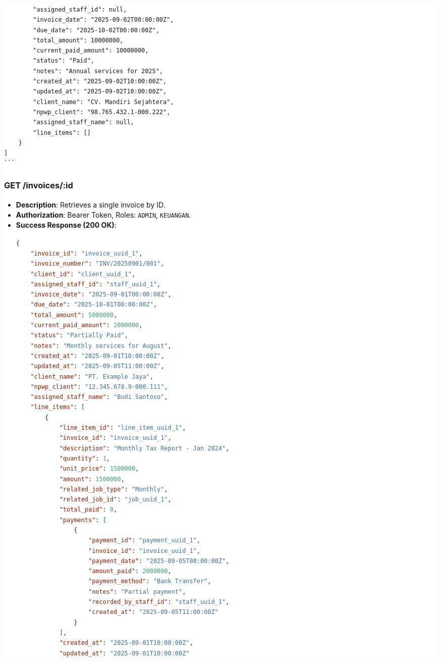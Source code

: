            "assigned_staff_id": null,
            "invoice_date": "2025-09-02T00:00:00Z",
            "due_date": "2025-10-02T00:00:00Z",
            "total_amount": 10000000,
            "current_paid_amount": 10000000,
            "status": "Paid",
            "notes": "Annual services for 2025",
            "created_at": "2025-09-02T10:00:00Z",
            "updated_at": "2025-09-02T10:00:00Z",
            "client_name": "CV. Mandiri Sejahtera",
            "npwp_client": "98.765.432.1-000.222",
            "assigned_staff_name": null,
            "line_items": []
        }
    ]
    ```

### GET /invoices/:id

*   **Description**: Retrieves a single invoice by ID.
*   **Authorization**: Bearer Token, Roles: `ADMIN`, `KEUANGAN`.
*   **Success Response (200 OK)**:
    ```json
    {
        "invoice_id": "invoice_uuid_1",
        "invoice_number": "INV/20250901/001",
        "client_id": "client_uuid_1",
        "assigned_staff_id": "staff_uuid_1",
        "invoice_date": "2025-09-01T00:00:00Z",
        "due_date": "2025-10-01T00:00:00Z",
        "total_amount": 5000000,
        "current_paid_amount": 2000000,
        "status": "Partially Paid",
        "notes": "Monthly services for August",
        "created_at": "2025-09-01T10:00:00Z",
        "updated_at": "2025-09-05T11:00:00Z",
        "client_name": "PT. Example Jaya",
        "npwp_client": "12.345.678.9-000.111",
        "assigned_staff_name": "Budi Santoso",
        "line_items": [
            {
                "line_item_id": "line_item_uuid_1",
                "invoice_id": "invoice_uuid_1",
                "description": "Monthly Tax Report - Jan 2024",
                "quantity": 1,
                "unit_price": 1500000,
                "amount": 1500000,
                "related_job_type": "Monthly",
                "related_job_id": "job_uuid_1",
                "total_paid": 0,
                "payments": [
                    {
                        "payment_id": "payment_uuid_1",
                        "invoice_id": "invoice_uuid_1",
                        "payment_date": "2025-09-05T00:00:00Z",
                        "amount_paid": 2000000,
                        "payment_method": "Bank Transfer",
                        "notes": "Partial payment",
                        "recorded_by_staff_id": "staff_uuid_1",
                        "created_at": "2025-09-05T11:00:00Z"
                    }
                ],
                "created_at": "2025-09-01T10:00:00Z",
                "updated_at": "2025-09-01T10:00:00Z"
